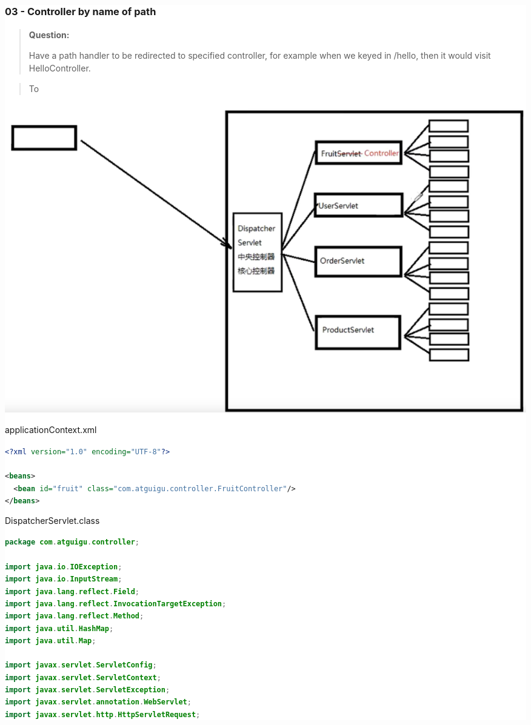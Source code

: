 

### 03 - Controller by name of path

> **Question:**
>
> Have a path handler to be redirected to specified controller, for example when we keyed in /hello, then it would visit HelloController.

> To

![image-20221231221947412](images/image-20221231221947412.png)

applicationContext.xml

```xml
<?xml version="1.0" encoding="UTF-8"?>

<beans>
  <bean id="fruit" class="com.atguigu.controller.FruitController"/>
</beans>

```

DispatcherServlet.class

```java
package com.atguigu.controller;

import java.io.IOException;
import java.io.InputStream;
import java.lang.reflect.Field;
import java.lang.reflect.InvocationTargetException;
import java.lang.reflect.Method;
import java.util.HashMap;
import java.util.Map;

import javax.servlet.ServletConfig;
import javax.servlet.ServletContext;
import javax.servlet.ServletException;
import javax.servlet.annotation.WebServlet;
import javax.servlet.http.HttpServletRequest;
```